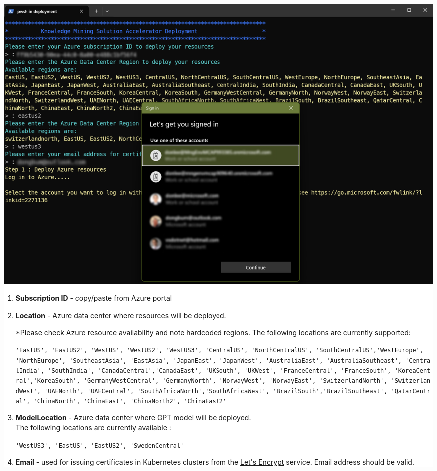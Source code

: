<img src="./Images/readme_deployment/Deployment_Screen01.png" width="900" alt-text="Input Parameters">  

1. **Subscription ID** - copy/paste from Azure portal
1. **Location** - Azure data center where resources will be deployed.

    *Please [check Azure resource availability and note hardcoded regions](#regional-availability). The following locations are currently supported: 
    
    ```
    'EastUS', 'EastUS2', 'WestUS', 'WestUS2', 'WestUS3', 'CentralUS', 'NorthCentralUS', 'SouthCentralUS','WestEurope', 'NorthEurope', 'SoutheastAsia', 'EastAsia', 'JapanEast', 'JapanWest', 'AustraliaEast', 'AustraliaSoutheast', 'CentralIndia', 'SouthIndia', 'CanadaCentral','CanadaEast', 'UKSouth', 'UKWest', 'FranceCentral', 'FranceSouth', 'KoreaCentral','KoreaSouth', 'GermanyWestCentral', 'GermanyNorth', 'NorwayWest', 'NorwayEast', 'SwitzerlandNorth', 'SwitzerlandWest', 'UAENorth', 'UAECentral', 'SouthAfricaNorth','SouthAfricaWest', 'BrazilSouth','BrazilSoutheast', 'QatarCentral', 'ChinaNorth', 'ChinaEast', 'ChinaNorth2', 'ChinaEast2'
    ```
1. **ModelLocation** - Azure data center where GPT model will be deployed.  
    The following locations are currently available :
    ```
    'WestUS3', 'EastUS', 'EastUS2', 'SwedenCentral'
    ```

1. **Email** - used for issuing certificates in Kubernetes clusters from the [Let's Encrypt](https://letsencrypt.org/) service. Email address should be valid.  
